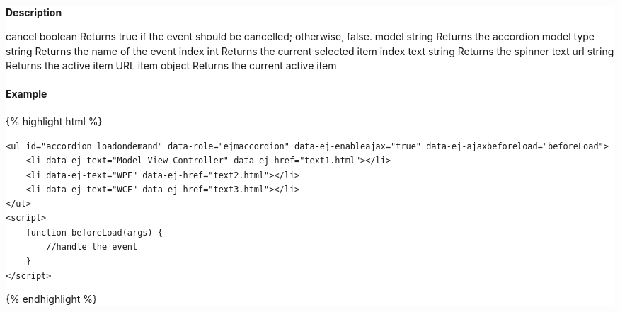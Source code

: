 <b>Description</b></th></tr>
<tr>
<td>
cancel</td><td>
boolean</td><td>
Returns true if the event should be cancelled; otherwise, false.</td></tr>
<tr>
<td>
model</td><td>
string</td><td>
Returns the accordion model</td></tr>
<tr>
<td>
type</td><td>
string</td><td>
Returns the name of the event</td></tr>
<tr>
<td>
index</td><td>
int</td><td>
Returns the current selected item index</td></tr>
<tr>
<td>
text</td><td>
string</td><td>
Returns the spinner text</td></tr>
<tr>
<td>
url</td><td>
string</td><td>
Returns the active item URL</td></tr>
<tr>
<td>
item</td><td>
object</td><td>
Returns the current active item</td></tr>
</table>


</td></tr>
</table>

#### Example

{% highlight html %}

  
    <ul id="accordion_loadondemand" data-role="ejmaccordion" data-ej-enableajax="true" data-ej-ajaxbeforeload="beforeLoad">
        <li data-ej-text="Model-View-Controller" data-ej-href="text1.html"></li>
        <li data-ej-text="WPF" data-ej-href="text2.html"></li>
        <li data-ej-text="WCF" data-ej-href="text3.html"></li>
    </ul>
    <script>
        function beforeLoad(args) {
            //handle the event
        }
    </script>


{% endhighlight %}
